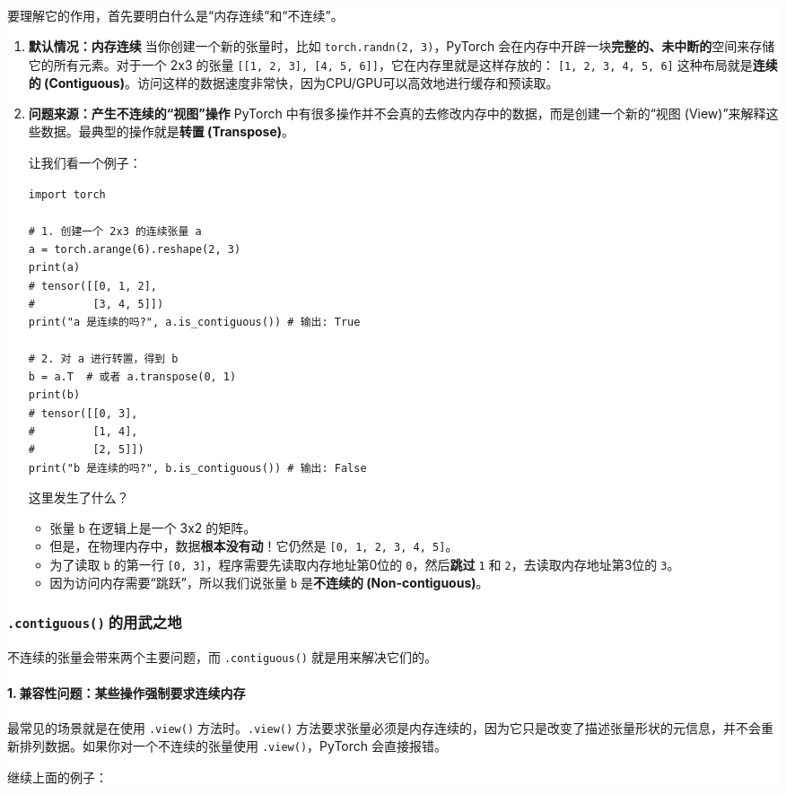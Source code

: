 要理解它的作用，首先要明白什么是“内存连续”和“不连续”。

1. **默认情况：内存连续** 当你创建一个新的张量时，比如 `torch.randn(2, 3)`，PyTorch 会在内存中开辟一块**完整的、未中断的**空间来存储它的所有元素。对于一个 2x3 的张量 `[[1, 2, 3], [4, 5, 6]]`，它在内存里就是这样存放的： `[1, 2, 3, 4, 5, 6]` 这种布局就是**连续的 (Contiguous)**。访问这样的数据速度非常快，因为CPU/GPU可以高效地进行缓存和预读取。
2. **问题来源：产生不连续的“视图”操作** PyTorch 中有很多操作并不会真的去修改内存中的数据，而是创建一个新的“视图 (View)”来解释这些数据。最典型的操作就是**转置 (Transpose)**。
    
    让我们看一个例子：
    ```
    import torch
    
    # 1. 创建一个 2x3 的连续张量 a
    a = torch.arange(6).reshape(2, 3)
    print(a)
    # tensor([[0, 1, 2],
    #         [3, 4, 5]])
    print("a 是连续的吗?", a.is_contiguous()) # 输出: True
    
    # 2. 对 a 进行转置，得到 b
    b = a.T  # 或者 a.transpose(0, 1)
    print(b)
    # tensor([[0, 3],
    #         [1, 4],
    #         [2, 5]])
    print("b 是连续的吗?", b.is_contiguous()) # 输出: False
    ```
    
    这里发生了什么？
    
    - 张量 `b` 在逻辑上是一个 3x2 的矩阵。
    - 但是，在物理内存中，数据**根本没有动**！它仍然是 `[0, 1, 2, 3, 4, 5]`。
    - 为了读取 `b` 的第一行 `[0, 3]`，程序需要先读取内存地址第0位的 `0`，然后**跳过** `1` 和 `2`，去读取内存地址第3位的 `3`。
    - 因为访问内存需要“跳跃”，所以我们说张量 `b` 是**不连续的 (Non-contiguous)**。
### **`.contiguous()` 的用武之地**

不连续的张量会带来两个主要问题，而 `.contiguous()` 就是用来解决它们的。
#### **1. 兼容性问题：某些操作强制要求连续内存**

最常见的场景就是在使用 `.view()` 方法时。`.view()` 方法要求张量必须是内存连续的，因为它只是改变了描述张量形状的元信息，并不会重新排列数据。如果你对一个不连续的张量使用 `.view()`，PyTorch 会直接报错。

继续上面的例子：
